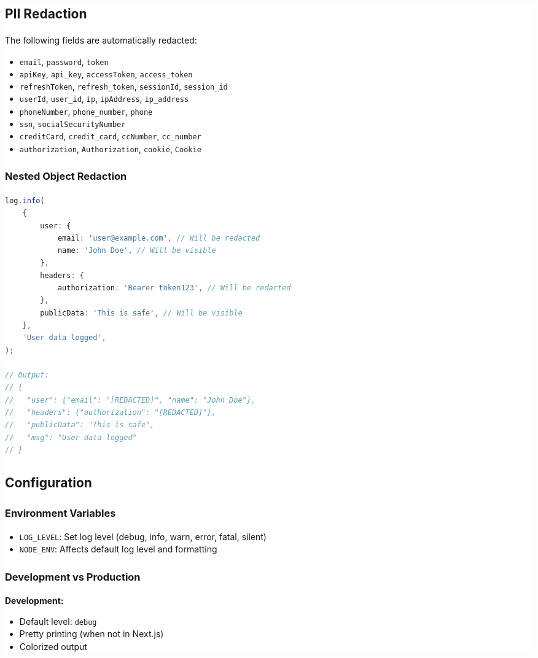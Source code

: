 ## PII Redaction

The following fields are automatically redacted:

- `email`, `password`, `token`
- `apiKey`, `api_key`, `accessToken`, `access_token`
- `refreshToken`, `refresh_token`, `sessionId`, `session_id`
- `userId`, `user_id`, `ip`, `ipAddress`, `ip_address`
- `phoneNumber`, `phone_number`, `phone`
- `ssn`, `socialSecurityNumber`
- `creditCard`, `credit_card`, `ccNumber`, `cc_number`
- `authorization`, `Authorization`, `cookie`, `Cookie`

### Nested Object Redaction

```typescript
log.info(
    {
        user: {
            email: 'user@example.com', // Will be redacted
            name: 'John Doe', // Will be visible
        },
        headers: {
            authorization: 'Bearer token123', // Will be redacted
        },
        publicData: 'This is safe', // Will be visible
    },
    'User data logged',
);

// Output:
// {
//   "user": {"email": "[REDACTED]", "name": "John Doe"},
//   "headers": {"authorization": "[REDACTED]"},
//   "publicData": "This is safe",
//   "msg": "User data logged"
// }
```

## Configuration

### Environment Variables

- `LOG_LEVEL`: Set log level (debug, info, warn, error, fatal, silent)
- `NODE_ENV`: Affects default log level and formatting

### Development vs Production

**Development:**

- Default level: `debug`
- Pretty printing (when not in Next.js)
- Colorized output
